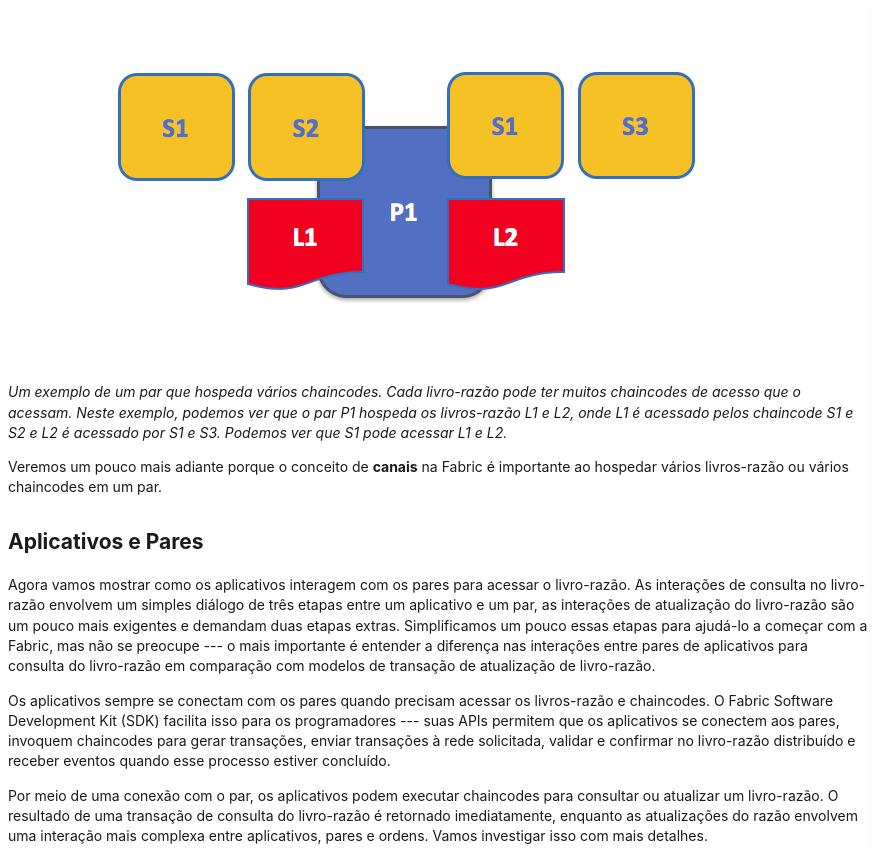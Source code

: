 ![Peer4](./peers.diagram.4.png)

*Um exemplo de um par que hospeda vários chaincodes. Cada livro-razão pode ter muitos chaincodes de acesso que o acessam. Neste exemplo, 
podemos ver que o par P1 hospeda os livros-razão L1 e L2, onde L1 é acessado pelos chaincode S1 e S2 e L2 é acessado por S1 e S3. Podemos 
ver que S1 pode acessar L1 e L2.*

Veremos um pouco mais adiante porque o conceito de **canais** na Fabric é importante ao hospedar vários livros-razão ou vários chaincodes 
em um par.

<a name="applications-and-peers"></a>

## Aplicativos e Pares

Agora vamos mostrar como os aplicativos interagem com os pares para acessar o livro-razão. As interações de consulta no livro-razão envolvem 
um simples diálogo de três etapas entre um aplicativo e um par, as interações de atualização do livro-razão são um pouco mais exigentes e
demandam duas etapas extras. Simplificamos um pouco essas etapas para ajudá-lo a começar com a Fabric, mas não se preocupe --- o mais 
importante é entender a diferença nas interações entre pares de aplicativos para consulta do livro-razão em comparação com modelos de 
transação de atualização de livro-razão.

Os aplicativos sempre se conectam com os pares quando precisam acessar os livros-razão e chaincodes. O Fabric Software Development Kit (SDK) 
facilita isso para os programadores --- suas APIs permitem que os aplicativos se conectem aos pares, invoquem chaincodes para gerar 
transações, enviar transações à rede solicitada, validar e confirmar no livro-razão distribuído e receber eventos quando esse processo 
estiver concluído.

Por meio de uma conexão com o par, os aplicativos podem executar chaincodes para consultar ou atualizar um livro-razão. O resultado de uma 
transação de consulta do livro-razão é retornado imediatamente, enquanto as atualizações do razão envolvem uma interação mais complexa entre 
aplicativos, pares e ordens. Vamos investigar isso com mais detalhes.
